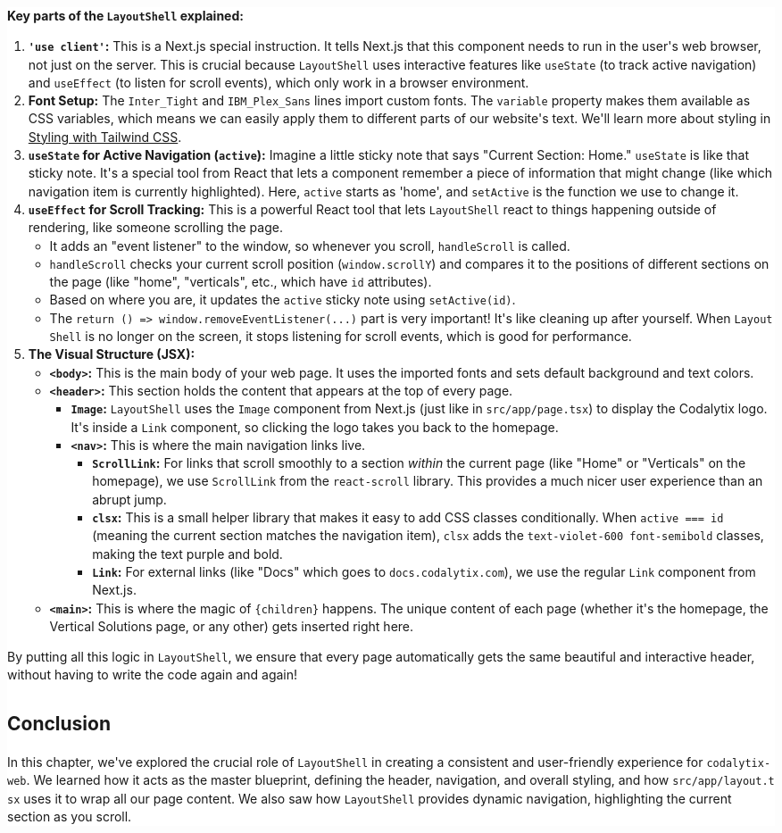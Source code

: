 **Key parts of the `LayoutShell` explained:**

1.  **`'use client'`:** This is a Next.js special instruction. It tells Next.js that this component needs to run in the user's web browser, not just on the server. This is crucial because `LayoutShell` uses interactive features like `useState` (to track active navigation) and `useEffect` (to listen for scroll events), which only work in a browser environment.
2.  **Font Setup:** The `Inter_Tight` and `IBM_Plex_Sans` lines import custom fonts. The `variable` property makes them available as CSS variables, which means we can easily apply them to different parts of our website's text. We'll learn more about styling in [Styling with Tailwind CSS](03_styling_with_tailwind_css_.md).
3.  **`useState` for Active Navigation (`active`):** Imagine a little sticky note that says "Current Section: Home." `useState` is like that sticky note. It's a special tool from React that lets a component remember a piece of information that might change (like which navigation item is currently highlighted). Here, `active` starts as 'home', and `setActive` is the function we use to change it.
4.  **`useEffect` for Scroll Tracking:** This is a powerful React tool that lets `LayoutShell` react to things happening outside of rendering, like someone scrolling the page.
    *   It adds an "event listener" to the window, so whenever you scroll, `handleScroll` is called.
    *   `handleScroll` checks your current scroll position (`window.scrollY`) and compares it to the positions of different sections on the page (like "home", "verticals", etc., which have `id` attributes).
    *   Based on where you are, it updates the `active` sticky note using `setActive(id)`.
    *   The `return () => window.removeEventListener(...)` part is very important! It's like cleaning up after yourself. When `LayoutShell` is no longer on the screen, it stops listening for scroll events, which is good for performance.
5.  **The Visual Structure (JSX):**
    *   **`<body>`:** This is the main body of your web page. It uses the imported fonts and sets default background and text colors.
    *   **`<header>`:** This section holds the content that appears at the top of every page.
        *   **`Image`:** `LayoutShell` uses the `Image` component from Next.js (just like in `src/app/page.tsx`) to display the Codalytix logo. It's inside a `Link` component, so clicking the logo takes you back to the homepage.
        *   **`<nav>`:** This is where the main navigation links live.
            *   **`ScrollLink`:** For links that scroll smoothly to a section *within* the current page (like "Home" or "Verticals" on the homepage), we use `ScrollLink` from the `react-scroll` library. This provides a much nicer user experience than an abrupt jump.
            *   **`clsx`:** This is a small helper library that makes it easy to add CSS classes conditionally. When `active === id` (meaning the current section matches the navigation item), `clsx` adds the `text-violet-600 font-semibold` classes, making the text purple and bold.
            *   **`Link`:** For external links (like "Docs" which goes to `docs.codalytix.com`), we use the regular `Link` component from Next.js.
    *   **`<main>`:** This is where the magic of `{children}` happens. The unique content of each page (whether it's the homepage, the Vertical Solutions page, or any other) gets inserted right here.

By putting all this logic in `LayoutShell`, we ensure that every page automatically gets the same beautiful and interactive header, without having to write the code again and again!

## Conclusion

In this chapter, we've explored the crucial role of `LayoutShell` in creating a consistent and user-friendly experience for `codalytix-web`. We learned how it acts as the master blueprint, defining the header, navigation, and overall styling, and how `src/app/layout.tsx` uses it to wrap all our page content. We also saw how `LayoutShell` provides dynamic navigation, highlighting the current section as you scroll.
